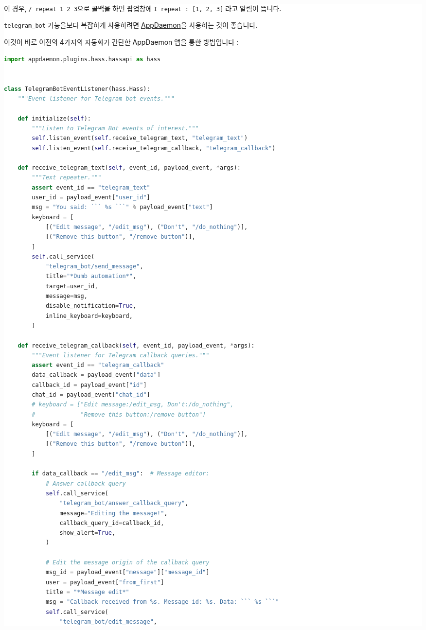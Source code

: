 이 경우, `/ repeat 1 2 3`으로 콜백을 하면 팝업창에 `I repeat : [1, 2, 3]` 라고 알림이 뜹니다. 

`telegram_bot` 기능을보다 복잡하게 사용하려면 [AppDaemon](/docs/ecosystem/appdaemon/tutorial/)을 사용하는 것이 좋습니다.

이것이 바로 이전의 4가지의 자동화가 간단한 AppDaemon 앱을 통한 방법입니다 : 

```python
import appdaemon.plugins.hass.hassapi as hass


class TelegramBotEventListener(hass.Hass):
    """Event listener for Telegram bot events."""

    def initialize(self):
        """Listen to Telegram Bot events of interest."""
        self.listen_event(self.receive_telegram_text, "telegram_text")
        self.listen_event(self.receive_telegram_callback, "telegram_callback")

    def receive_telegram_text(self, event_id, payload_event, *args):
        """Text repeater."""
        assert event_id == "telegram_text"
        user_id = payload_event["user_id"]
        msg = "You said: ``` %s ```" % payload_event["text"]
        keyboard = [
            [("Edit message", "/edit_msg"), ("Don't", "/do_nothing")],
            [("Remove this button", "/remove button")],
        ]
        self.call_service(
            "telegram_bot/send_message",
            title="*Dumb automation*",
            target=user_id,
            message=msg,
            disable_notification=True,
            inline_keyboard=keyboard,
        )

    def receive_telegram_callback(self, event_id, payload_event, *args):
        """Event listener for Telegram callback queries."""
        assert event_id == "telegram_callback"
        data_callback = payload_event["data"]
        callback_id = payload_event["id"]
        chat_id = payload_event["chat_id"]
        # keyboard = ["Edit message:/edit_msg, Don't:/do_nothing",
        #             "Remove this button:/remove button"]
        keyboard = [
            [("Edit message", "/edit_msg"), ("Don't", "/do_nothing")],
            [("Remove this button", "/remove button")],
        ]

        if data_callback == "/edit_msg":  # Message editor:
            # Answer callback query
            self.call_service(
                "telegram_bot/answer_callback_query",
                message="Editing the message!",
                callback_query_id=callback_id,
                show_alert=True,
            )

            # Edit the message origin of the callback query
            msg_id = payload_event["message"]["message_id"]
            user = payload_event["from_first"]
            title = "*Message edit*"
            msg = "Callback received from %s. Message id: %s. Data: ``` %s ```"
            self.call_service(
                "telegram_bot/edit_message",
```